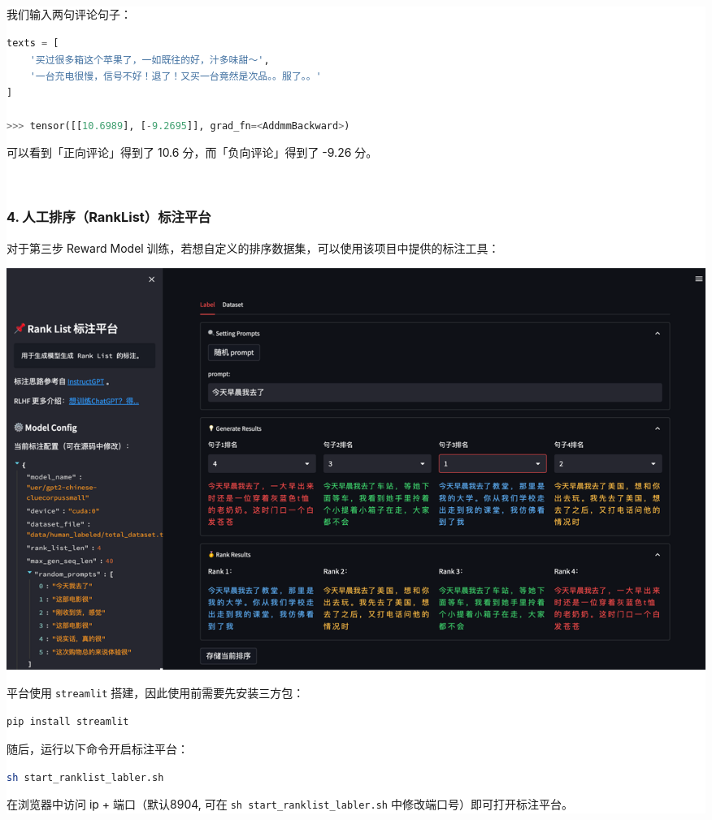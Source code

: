 我们输入两句评论句子：

```python
texts = [
    '买过很多箱这个苹果了，一如既往的好，汁多味甜～',
    '一台充电很慢，信号不好！退了！又买一台竟然是次品。。服了。。'
]

>>> tensor([[10.6989], [-9.2695]], grad_fn=<AddmmBackward>)
```

可以看到「正向评论」得到了 10.6 分，而「负向评论」得到了 -9.26 分。

<br>

### 4. 人工排序（RankList）标注平台

对于第三步 Reward Model 训练，若想自定义的排序数据集，可以使用该项目中提供的标注工具：

<img src='assets/rank_list_labler.png'>

平台使用 `streamlit` 搭建，因此使用前需要先安装三方包：

```sh
pip install streamlit
```

随后，运行以下命令开启标注平台：

```sh
sh start_ranklist_labler.sh
```
在浏览器中访问 ip + 端口（默认8904, 可在 `sh start_ranklist_labler.sh` 中修改端口号）即可打开标注平台。
